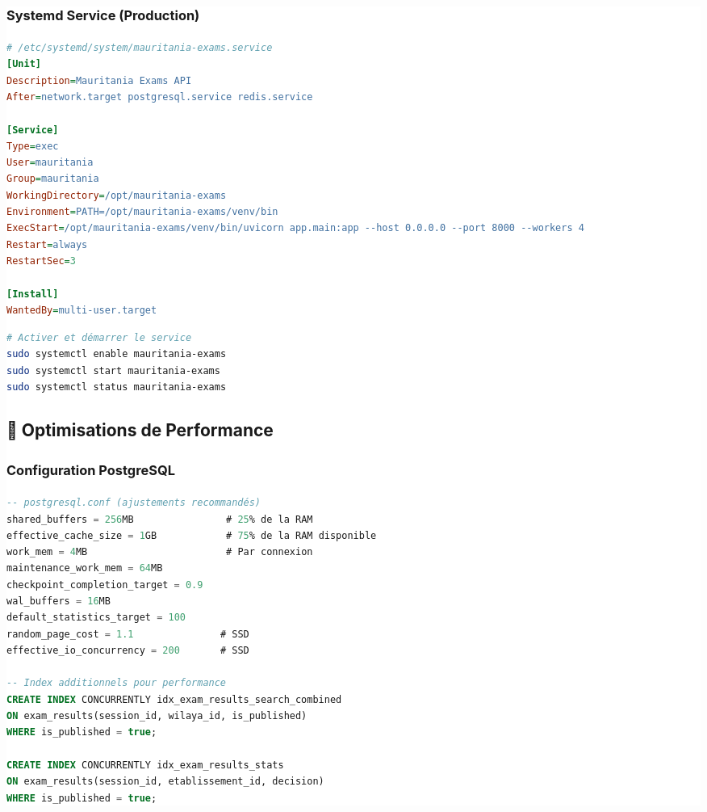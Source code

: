 ### Systemd Service (Production)

```ini
# /etc/systemd/system/mauritania-exams.service
[Unit]
Description=Mauritania Exams API
After=network.target postgresql.service redis.service

[Service]
Type=exec
User=mauritania
Group=mauritania
WorkingDirectory=/opt/mauritania-exams
Environment=PATH=/opt/mauritania-exams/venv/bin
ExecStart=/opt/mauritania-exams/venv/bin/uvicorn app.main:app --host 0.0.0.0 --port 8000 --workers 4
Restart=always
RestartSec=3

[Install]
WantedBy=multi-user.target
```

```bash
# Activer et démarrer le service
sudo systemctl enable mauritania-exams
sudo systemctl start mauritania-exams
sudo systemctl status mauritania-exams
```

## 🚀 Optimisations de Performance

### Configuration PostgreSQL

```sql
-- postgresql.conf (ajustements recommandés)
shared_buffers = 256MB                # 25% de la RAM
effective_cache_size = 1GB            # 75% de la RAM disponible
work_mem = 4MB                        # Par connexion
maintenance_work_mem = 64MB
checkpoint_completion_target = 0.9
wal_buffers = 16MB
default_statistics_target = 100
random_page_cost = 1.1               # SSD
effective_io_concurrency = 200       # SSD

-- Index additionnels pour performance
CREATE INDEX CONCURRENTLY idx_exam_results_search_combined 
ON exam_results(session_id, wilaya_id, is_published) 
WHERE is_published = true;

CREATE INDEX CONCURRENTLY idx_exam_results_stats 
ON exam_results(session_id, etablissement_id, decision) 
WHERE is_published = true;
```
